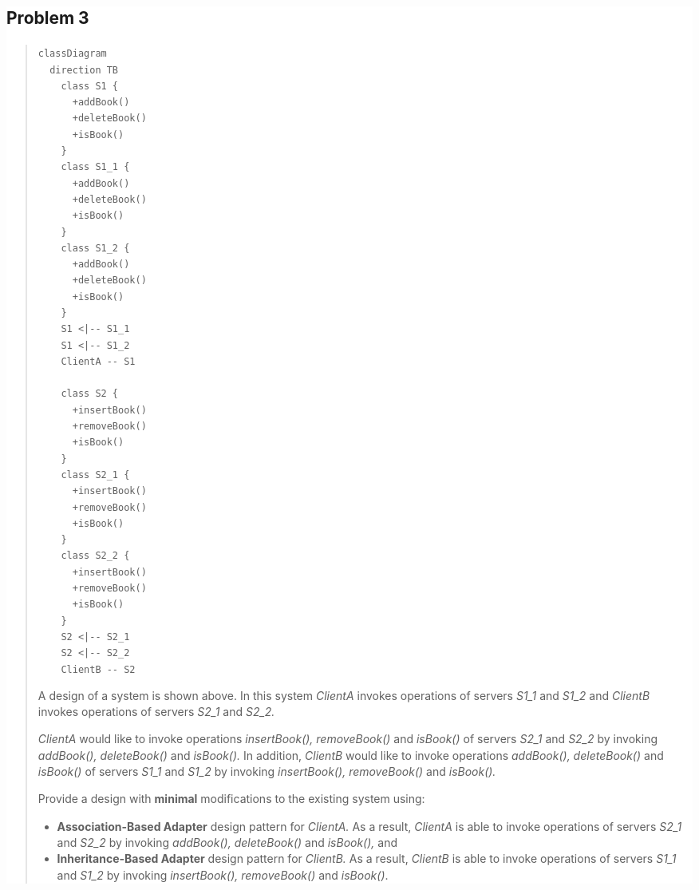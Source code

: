 ## Problem 3

> ```mermaid
> classDiagram
>   direction TB
>     class S1 {
>       +addBook()
>       +deleteBook()
>       +isBook()
>     }
>     class S1_1 {
>       +addBook()
>       +deleteBook()
>       +isBook()
>     }
>     class S1_2 {
>       +addBook()
>       +deleteBook()
>       +isBook()
>     }
>     S1 <|-- S1_1
>     S1 <|-- S1_2
>     ClientA -- S1
>
>     class S2 {
>       +insertBook()
>       +removeBook()
>       +isBook()
>     }
>     class S2_1 {
>       +insertBook()
>       +removeBook()
>       +isBook()
>     }
>     class S2_2 {
>       +insertBook()
>       +removeBook()
>       +isBook()
>     }
>     S2 <|-- S2_1
>     S2 <|-- S2_2
>     ClientB -- S2
> ```
>
> A design of a system is shown above. In this system *ClientA* invokes
  operations of servers *S1_1* and *S1_2* and *ClientB* invokes operations of
  servers *S2_1* and *S2_2.*
>
> *ClientA* would like to invoke operations *insertBook(),* *removeBook()* and
  *isBook()* of servers *S2_1* and *S2_2* by invoking *addBook(),*
  *deleteBook()* and *isBook().* In addition, *ClientB* would like to invoke
  operations *addBook(),* *deleteBook()* and *isBook()* of servers *S1_1* and
  *S1_2* by invoking *insertBook(),* *removeBook()* and *isBook().*
>
> Provide a design with **minimal** modifications to the existing system using:
>
> - **Association-Based Adapter** design pattern for *ClientA.* As a result,
    *ClientA* is able to invoke operations of servers *S2_1* and *S2_2* by
    invoking *addBook(),* *deleteBook()* and *isBook(),* and
> - **Inheritance-Based Adapter** design pattern for *ClientB.* As a result,
    *ClientB* is able to invoke operations of servers *S1_1* and *S1_2* by
    invoking *insertBook(),* *removeBook()* and *isBook()*.
